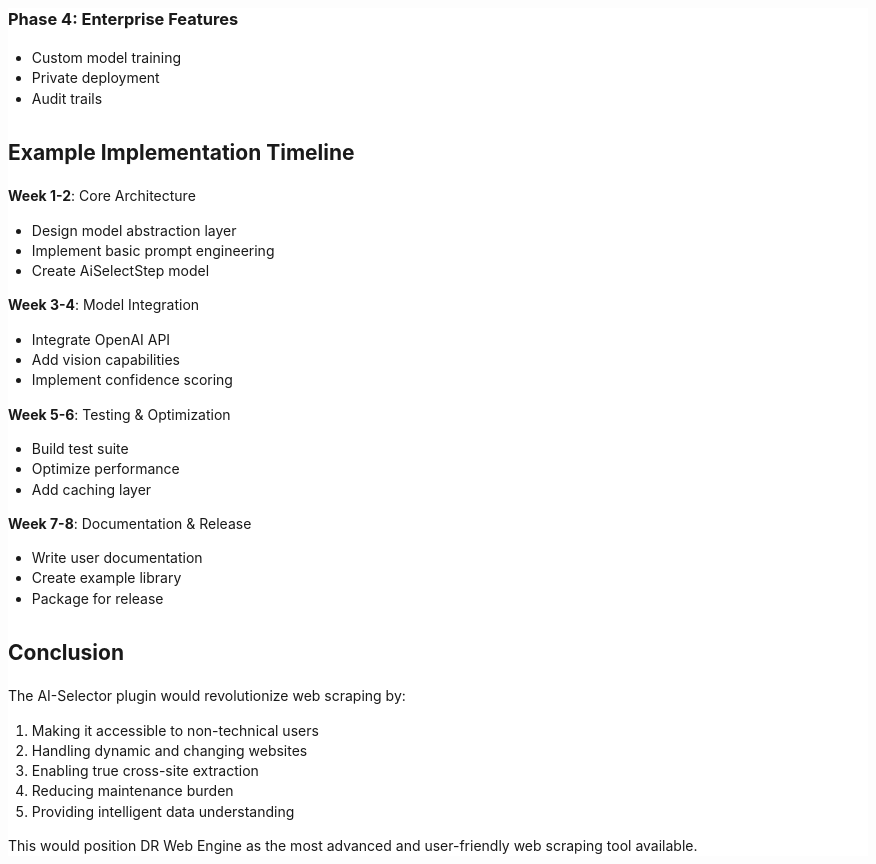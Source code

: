 ### Phase 4: Enterprise Features
- Custom model training
- Private deployment
- Audit trails

## Example Implementation Timeline

**Week 1-2**: Core Architecture
- Design model abstraction layer
- Implement basic prompt engineering
- Create AiSelectStep model

**Week 3-4**: Model Integration
- Integrate OpenAI API
- Add vision capabilities
- Implement confidence scoring

**Week 5-6**: Testing & Optimization
- Build test suite
- Optimize performance
- Add caching layer

**Week 7-8**: Documentation & Release
- Write user documentation
- Create example library
- Package for release

## Conclusion

The AI-Selector plugin would revolutionize web scraping by:
1. Making it accessible to non-technical users
2. Handling dynamic and changing websites
3. Enabling true cross-site extraction
4. Reducing maintenance burden
5. Providing intelligent data understanding

This would position DR Web Engine as the most advanced and user-friendly web scraping tool available.